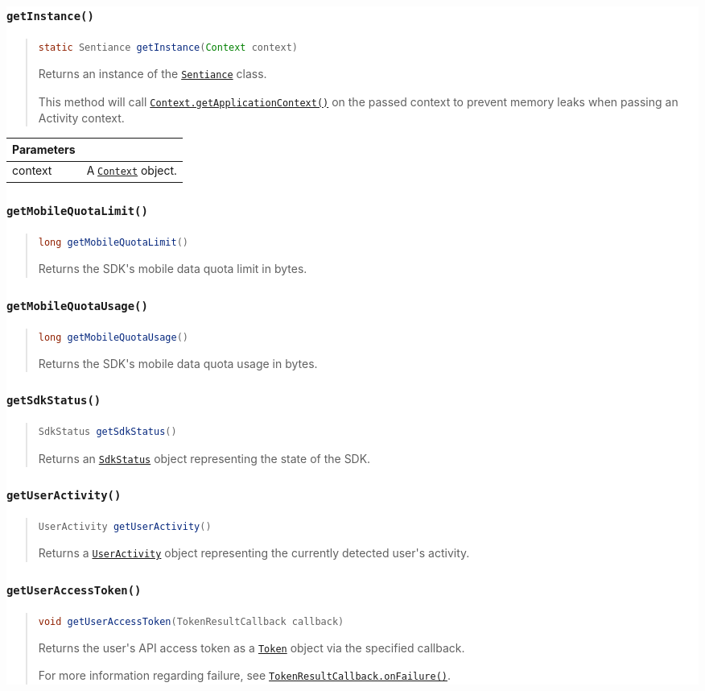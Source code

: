 ### `getInstance()`

> ```java
> static Sentiance getInstance(Context context)
> ```
>
> Returns an instance of the [`Sentiance`](sentiance.md) class.
>
> This method will call [`Context.getApplicationContext()`](https://developer.android.com/reference/android/content/Context.html#getApplicationContext\(\)) on the passed context to prevent memory leaks when passing an Activity context.

| Parameters |                                                                                        |
| ---------- | -------------------------------------------------------------------------------------- |
| context    | A [`Context`](https://developer.android.com/reference/android/content/Context) object. |

### `getMobileQuotaLimit()`

> ```java
> long getMobileQuotaLimit()
> ```
>
> Returns the SDK's mobile data quota limit in bytes.

### `getMobileQuotaUsage()`

> ```java
> long getMobileQuotaUsage()
> ```
>
> Returns the SDK's mobile data quota usage in bytes.

### `getSdkStatus()`

> ```java
> SdkStatus getSdkStatus()
> ```
>
> Returns an [`SdkStatus`](sdkstatus/) object representing the state of the SDK.

### `getUserActivity()`

> ```java
> UserActivity getUserActivity()
> ```
>
> Returns a [`UserActivity`](useractivity.md) object representing the currently detected user's activity.

### `getUserAccessToken()`

> ```java
> void getUserAccessToken(TokenResultCallback callback)
> ```
>
> Returns the user's API access token as a [`Token`](token.md) object via the specified callback.
>
> For more information regarding failure, see [`TokenResultCallback.onFailure()`](tokenresultcallback.md#onfailure).
